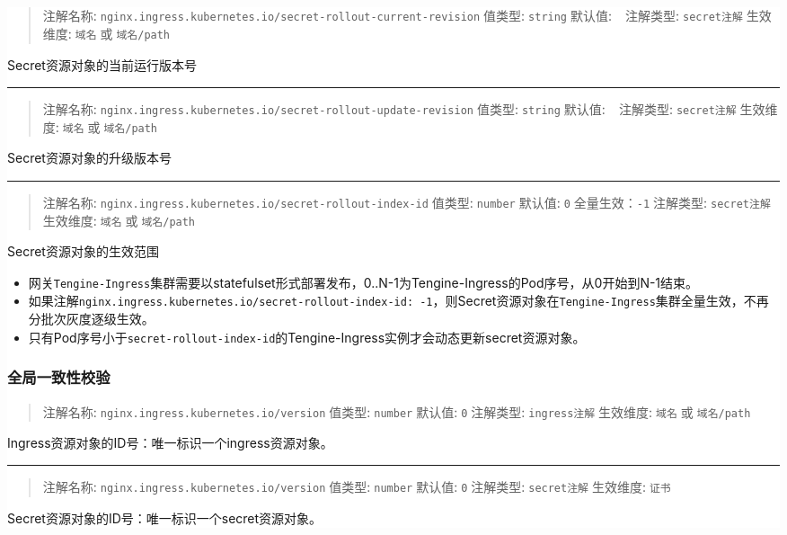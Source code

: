 > 注解名称: `nginx.ingress.kubernetes.io/secret-rollout-current-revision`
> 值类型: `string`
> 默认值: ` `
> 注解类型: `secret注解`
> 生效维度: `域名` 或 `域名/path`

Secret资源对象的当前运行版本号

---
> 注解名称: `nginx.ingress.kubernetes.io/secret-rollout-update-revision`
> 值类型: `string`
> 默认值: ` `
> 注解类型: `secret注解`
> 生效维度: `域名` 或 `域名/path`

Secret资源对象的升级版本号

---
> 注解名称: `nginx.ingress.kubernetes.io/secret-rollout-index-id`
> 值类型: `number`
> 默认值: `0`
> 全量生效：`-1`
> 注解类型: `secret注解`
> 生效维度: `域名` 或 `域名/path`

Secret资源对象的生效范围
* 网关`Tengine-Ingress`集群需要以statefulset形式部署发布，0..N-1为Tengine-Ingress的Pod序号，从0开始到N-1结束。
* 如果注解`nginx.ingress.kubernetes.io/secret-rollout-index-id: -1`，则Secret资源对象在`Tengine-Ingress`集群全量生效，不再分批次灰度逐级生效。
* 只有Pod序号小于`secret-rollout-index-id`的Tengine-Ingress实例才会动态更新secret资源对象。

### 全局一致性校验

> 注解名称: `nginx.ingress.kubernetes.io/version`
> 值类型: `number`
> 默认值: `0`
> 注解类型: `ingress注解`
> 生效维度: `域名` 或 `域名/path`

Ingress资源对象的ID号：唯一标识一个ingress资源对象。

---
> 注解名称: `nginx.ingress.kubernetes.io/version`
> 值类型: `number`
> 默认值: `0`
> 注解类型: `secret注解`
> 生效维度: `证书`

Secret资源对象的ID号：唯一标识一个secret资源对象。
